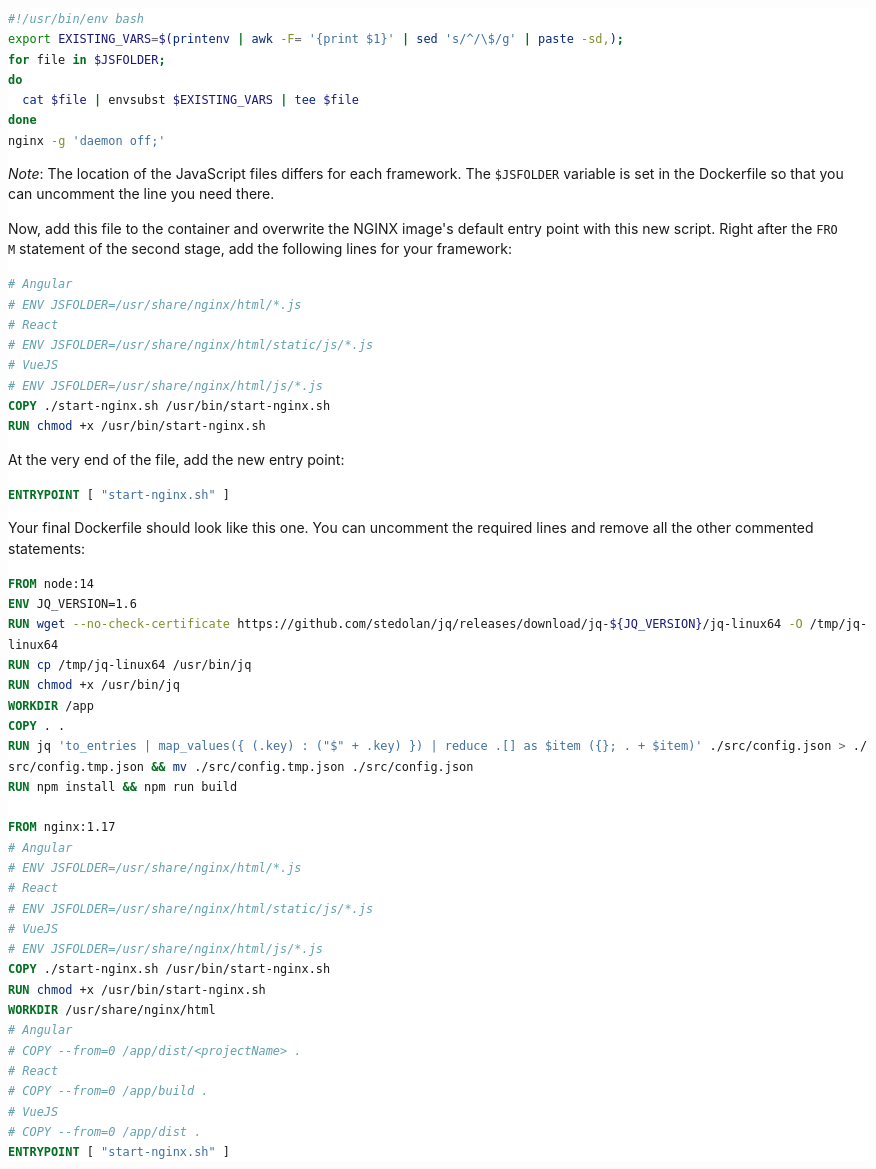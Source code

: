 ```bash
#!/usr/bin/env bash
export EXISTING_VARS=$(printenv | awk -F= '{print $1}' | sed 's/^/\$/g' | paste -sd,);
for file in $JSFOLDER;
do
  cat $file | envsubst $EXISTING_VARS | tee $file
done
nginx -g 'daemon off;'
```

*Note*: The location of the JavaScript files differs for each framework. The `$JSFOLDER` variable is set in the Dockerfile so that you can uncomment the line you need there.

Now, add this file to the container and overwrite the NGINX image's default entry point with this new script. Right after the `FROM` statement of the second stage, add the following lines for your framework:

```dockerfile
# Angular
# ENV JSFOLDER=/usr/share/nginx/html/*.js
# React
# ENV JSFOLDER=/usr/share/nginx/html/static/js/*.js
# VueJS
# ENV JSFOLDER=/usr/share/nginx/html/js/*.js
COPY ./start-nginx.sh /usr/bin/start-nginx.sh
RUN chmod +x /usr/bin/start-nginx.sh
```

At the very end of the file, add the new entry point:

```dockerfile
ENTRYPOINT [ "start-nginx.sh" ]
```

Your final Dockerfile should look like this one. You can uncomment the required lines and remove all the other commented statements:

```dockerfile
FROM node:14
ENV JQ_VERSION=1.6
RUN wget --no-check-certificate https://github.com/stedolan/jq/releases/download/jq-${JQ_VERSION}/jq-linux64 -O /tmp/jq-linux64
RUN cp /tmp/jq-linux64 /usr/bin/jq
RUN chmod +x /usr/bin/jq
WORKDIR /app
COPY . .
RUN jq 'to_entries | map_values({ (.key) : ("$" + .key) }) | reduce .[] as $item ({}; . + $item)' ./src/config.json > ./src/config.tmp.json && mv ./src/config.tmp.json ./src/config.json
RUN npm install && npm run build

FROM nginx:1.17
# Angular
# ENV JSFOLDER=/usr/share/nginx/html/*.js
# React
# ENV JSFOLDER=/usr/share/nginx/html/static/js/*.js
# VueJS
# ENV JSFOLDER=/usr/share/nginx/html/js/*.js
COPY ./start-nginx.sh /usr/bin/start-nginx.sh
RUN chmod +x /usr/bin/start-nginx.sh
WORKDIR /usr/share/nginx/html
# Angular
# COPY --from=0 /app/dist/<projectName> .
# React
# COPY --from=0 /app/build .
# VueJS
# COPY --from=0 /app/dist .
ENTRYPOINT [ "start-nginx.sh" ]
```
